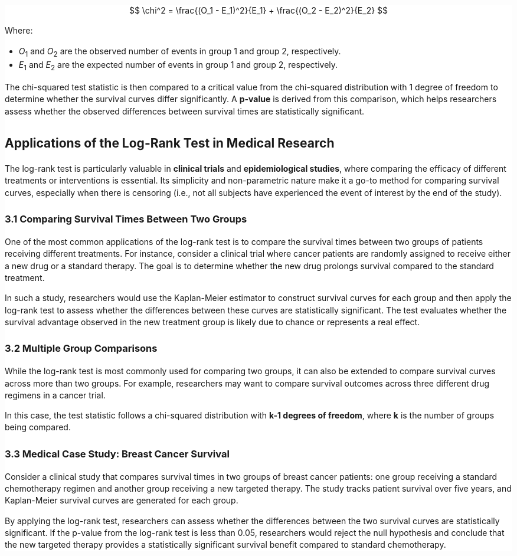 $$
\chi^2 = \frac{(O_1 - E_1)^2}{E_1} + \frac{(O_2 - E_2)^2}{E_2}
$$

Where:

- $O_1$ and $O_2$ are the observed number of events in group 1 and group 2, respectively.
- $E_1$ and $E_2$ are the expected number of events in group 1 and group 2, respectively.

The chi-squared test statistic is then compared to a critical value from the chi-squared distribution with 1 degree of freedom to determine whether the survival curves differ significantly. A **p-value** is derived from this comparison, which helps researchers assess whether the observed differences between survival times are statistically significant.

## Applications of the Log-Rank Test in Medical Research

The log-rank test is particularly valuable in **clinical trials** and **epidemiological studies**, where comparing the efficacy of different treatments or interventions is essential. Its simplicity and non-parametric nature make it a go-to method for comparing survival curves, especially when there is censoring (i.e., not all subjects have experienced the event of interest by the end of the study).

### 3.1 Comparing Survival Times Between Two Groups

One of the most common applications of the log-rank test is to compare the survival times between two groups of patients receiving different treatments. For instance, consider a clinical trial where cancer patients are randomly assigned to receive either a new drug or a standard therapy. The goal is to determine whether the new drug prolongs survival compared to the standard treatment.

In such a study, researchers would use the Kaplan-Meier estimator to construct survival curves for each group and then apply the log-rank test to assess whether the differences between these curves are statistically significant. The test evaluates whether the survival advantage observed in the new treatment group is likely due to chance or represents a real effect.

### 3.2 Multiple Group Comparisons

While the log-rank test is most commonly used for comparing two groups, it can also be extended to compare survival curves across more than two groups. For example, researchers may want to compare survival outcomes across three different drug regimens in a cancer trial.

In this case, the test statistic follows a chi-squared distribution with **k-1 degrees of freedom**, where **k** is the number of groups being compared.

### 3.3 Medical Case Study: Breast Cancer Survival

Consider a clinical study that compares survival times in two groups of breast cancer patients: one group receiving a standard chemotherapy regimen and another group receiving a new targeted therapy. The study tracks patient survival over five years, and Kaplan-Meier survival curves are generated for each group.

By applying the log-rank test, researchers can assess whether the differences between the two survival curves are statistically significant. If the p-value from the log-rank test is less than 0.05, researchers would reject the null hypothesis and conclude that the new targeted therapy provides a statistically significant survival benefit compared to standard chemotherapy.
